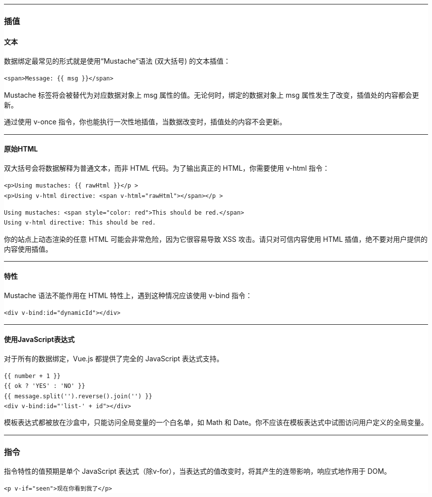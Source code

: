 ***
### 插值
#### 文本
数据绑定最常见的形式就是使用“Mustache”语法 (双大括号) 的文本插值：

```
<span>Message: {{ msg }}</span>
```

Mustache 标签将会被替代为对应数据对象上 msg 属性的值。无论何时，绑定的数据对象上 msg 属性发生了改变，插值处的内容都会更新。

通过使用 v-once 指令，你也能执行一次性地插值，当数据改变时，插值处的内容不会更新。

***
#### 原始HTML
双大括号会将数据解释为普通文本，而非 HTML 代码。为了输出真正的 HTML，你需要使用 v-html 指令：

```
<p>Using mustaches: {{ rawHtml }}</p >
<p>Using v-html directive: <span v-html="rawHtml"></span></p >
```

```
Using mustaches: <span style="color: red">This should be red.</span>
Using v-html directive: This should be red.
```

你的站点上动态渲染的任意 HTML 可能会非常危险，因为它很容易导致 XSS 攻击。请只对可信内容使用 HTML 插值，绝不要对用户提供的内容使用插值。

***
#### 特性
Mustache 语法不能作用在 HTML 特性上，遇到这种情况应该使用 v-bind 指令：

```
<div v-bind:id="dynamicId"></div>
```

***
#### 使用JavaScript表达式
对于所有的数据绑定，Vue.js 都提供了完全的 JavaScript 表达式支持。

```
{{ number + 1 }}
{{ ok ? 'YES' : 'NO' }}
{{ message.split('').reverse().join('') }}
<div v-bind:id="'list-' + id"></div>
```

模板表达式都被放在沙盒中，只能访问全局变量的一个白名单，如 Math 和 Date。你不应该在模板表达式中试图访问用户定义的全局变量。

***
### 指令
指令特性的值预期是单个 JavaScript 表达式（除v-for），当表达式的值改变时，将其产生的连带影响，响应式地作用于 DOM。

```
<p v-if="seen">现在你看到我了</p>
```
